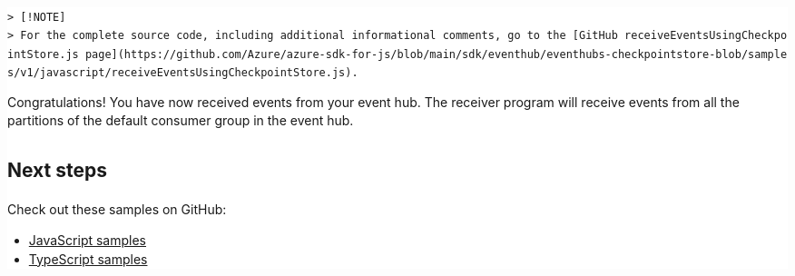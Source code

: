     > [!NOTE]
    > For the complete source code, including additional informational comments, go to the [GitHub receiveEventsUsingCheckpointStore.js page](https://github.com/Azure/azure-sdk-for-js/blob/main/sdk/eventhub/eventhubs-checkpointstore-blob/samples/v1/javascript/receiveEventsUsingCheckpointStore.js).

Congratulations! You have now received events from your event hub. The receiver program will receive events from all the partitions of the default consumer group in the event hub.

## Next steps
Check out these samples on GitHub:

- [JavaScript samples](https://github.com/Azure/azure-sdk-for-js/tree/main/sdk/eventhub/event-hubs/samples/v5/javascript)
- [TypeScript samples](https://github.com/Azure/azure-sdk-for-js/tree/main/sdk/eventhub/event-hubs/samples/v5/typescript)
